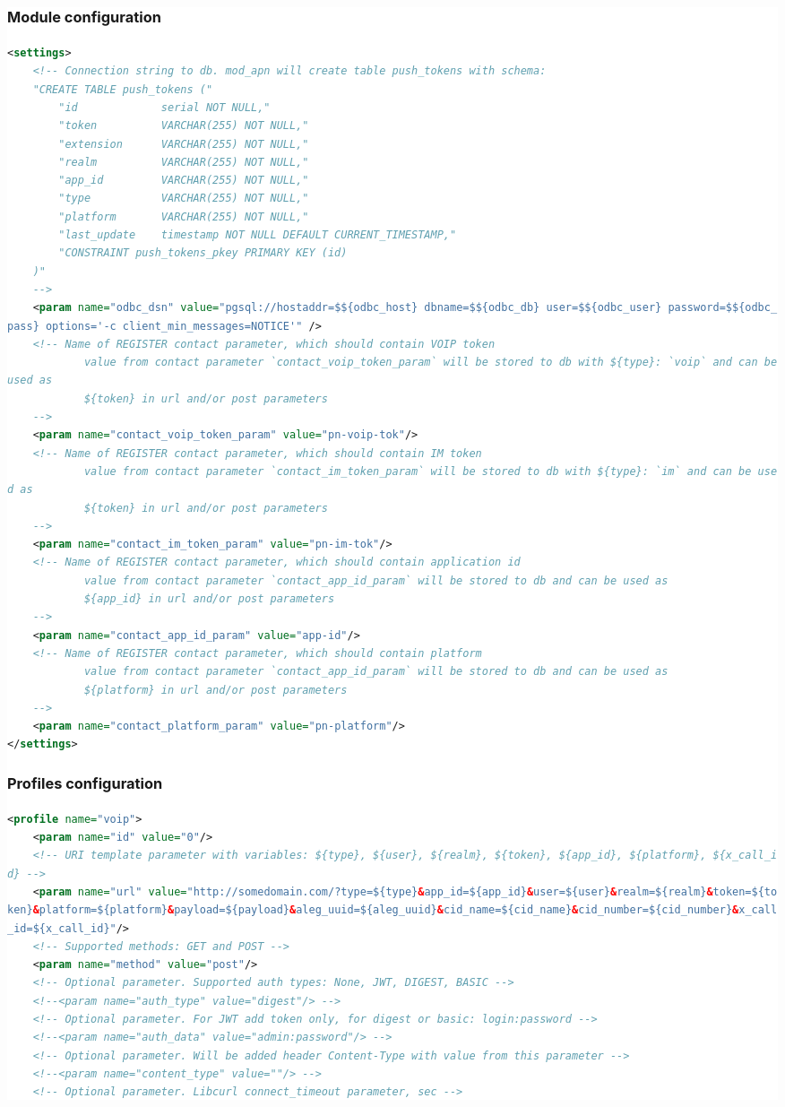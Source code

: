 ### Module configuration
```xml
<settings>
    <!-- Connection string to db. mod_apn will create table push_tokens with schema:
    "CREATE TABLE push_tokens ("
        "id             serial NOT NULL,"
        "token          VARCHAR(255) NOT NULL,"
        "extension      VARCHAR(255) NOT NULL,"
        "realm          VARCHAR(255) NOT NULL,"
        "app_id         VARCHAR(255) NOT NULL,"
        "type           VARCHAR(255) NOT NULL,"
        "platform       VARCHAR(255) NOT NULL,"
        "last_update    timestamp NOT NULL DEFAULT CURRENT_TIMESTAMP,"
        "CONSTRAINT push_tokens_pkey PRIMARY KEY (id)
    )"
    -->
    <param name="odbc_dsn" value="pgsql://hostaddr=$${odbc_host} dbname=$${odbc_db} user=$${odbc_user} password=$${odbc_pass} options='-c client_min_messages=NOTICE'" />
    <!-- Name of REGISTER contact parameter, which should contain VOIP token
            value from contact parameter `contact_voip_token_param` will be stored to db with ${type}: `voip` and can be used as
            ${token} in url and/or post parameters
    -->
    <param name="contact_voip_token_param" value="pn-voip-tok"/>
    <!-- Name of REGISTER contact parameter, which should contain IM token
            value from contact parameter `contact_im_token_param` will be stored to db with ${type}: `im` and can be used as
            ${token} in url and/or post parameters
    -->
    <param name="contact_im_token_param" value="pn-im-tok"/>
    <!-- Name of REGISTER contact parameter, which should contain application id
            value from contact parameter `contact_app_id_param` will be stored to db and can be used as
            ${app_id} in url and/or post parameters
    -->
    <param name="contact_app_id_param" value="app-id"/>
    <!-- Name of REGISTER contact parameter, which should contain platform
            value from contact parameter `contact_app_id_param` will be stored to db and can be used as
            ${platform} in url and/or post parameters
    -->
    <param name="contact_platform_param" value="pn-platform"/>
</settings>
```

### Profiles configuration
```xml
<profile name="voip">
    <param name="id" value="0"/>
    <!-- URI template parameter with variables: ${type}, ${user}, ${realm}, ${token}, ${app_id}, ${platform}, ${x_call_id} -->
    <param name="url" value="http://somedomain.com/?type=${type}&app_id=${app_id}&user=${user}&realm=${realm}&token=${token}&platform=${platform}&payload=${payload}&aleg_uuid=${aleg_uuid}&cid_name=${cid_name}&cid_number=${cid_number}&x_call_id=${x_call_id}"/>
    <!-- Supported methods: GET and POST -->
    <param name="method" value="post"/>
    <!-- Optional parameter. Supported auth types: None, JWT, DIGEST, BASIC -->
    <!--<param name="auth_type" value="digest"/> -->
    <!-- Optional parameter. For JWT add token only, for digest or basic: login:password -->
    <!--<param name="auth_data" value="admin:password"/> -->
    <!-- Optional parameter. Will be added header Content-Type with value from this parameter -->
    <!--<param name="content_type" value=""/> -->
    <!-- Optional parameter. Libcurl connect_timeout parameter, sec -->
```